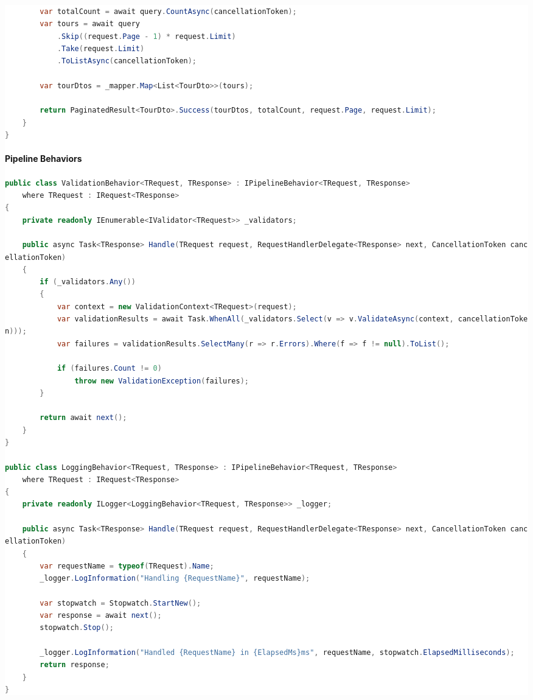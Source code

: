 ```csharp
        var totalCount = await query.CountAsync(cancellationToken);
        var tours = await query
            .Skip((request.Page - 1) * request.Limit)
            .Take(request.Limit)
            .ToListAsync(cancellationToken);

        var tourDtos = _mapper.Map<List<TourDto>>(tours);

        return PaginatedResult<TourDto>.Success(tourDtos, totalCount, request.Page, request.Limit);
    }
}
```

#### Pipeline Behaviors
```csharp
public class ValidationBehavior<TRequest, TResponse> : IPipelineBehavior<TRequest, TResponse>
    where TRequest : IRequest<TResponse>
{
    private readonly IEnumerable<IValidator<TRequest>> _validators;

    public async Task<TResponse> Handle(TRequest request, RequestHandlerDelegate<TResponse> next, CancellationToken cancellationToken)
    {
        if (_validators.Any())
        {
            var context = new ValidationContext<TRequest>(request);
            var validationResults = await Task.WhenAll(_validators.Select(v => v.ValidateAsync(context, cancellationToken)));
            var failures = validationResults.SelectMany(r => r.Errors).Where(f => f != null).ToList();

            if (failures.Count != 0)
                throw new ValidationException(failures);
        }

        return await next();
    }
}

public class LoggingBehavior<TRequest, TResponse> : IPipelineBehavior<TRequest, TResponse>
    where TRequest : IRequest<TResponse>
{
    private readonly ILogger<LoggingBehavior<TRequest, TResponse>> _logger;

    public async Task<TResponse> Handle(TRequest request, RequestHandlerDelegate<TResponse> next, CancellationToken cancellationToken)
    {
        var requestName = typeof(TRequest).Name;
        _logger.LogInformation("Handling {RequestName}", requestName);

        var stopwatch = Stopwatch.StartNew();
        var response = await next();
        stopwatch.Stop();

        _logger.LogInformation("Handled {RequestName} in {ElapsedMs}ms", requestName, stopwatch.ElapsedMilliseconds);
        return response;
    }
}
```
